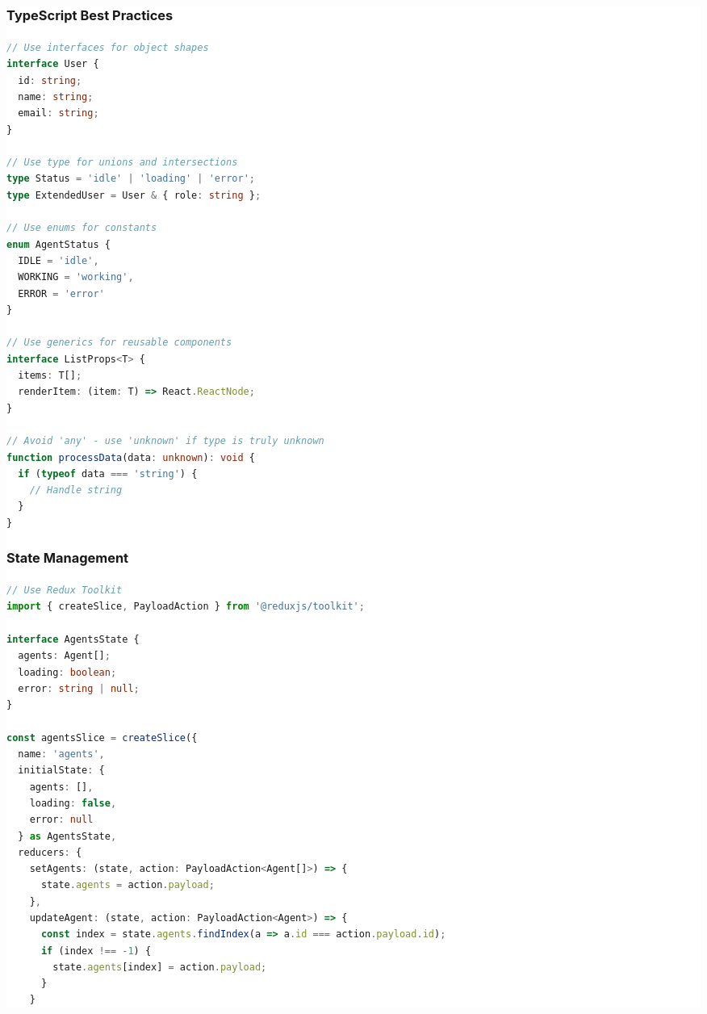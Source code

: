 ### TypeScript Best Practices

```typescript
// Use interfaces for object shapes
interface User {
  id: string;
  name: string;
  email: string;
}

// Use type for unions and intersections
type Status = 'idle' | 'loading' | 'error';
type ExtendedUser = User & { role: string };

// Use enums for constants
enum AgentStatus {
  IDLE = 'idle',
  WORKING = 'working',
  ERROR = 'error'
}

// Use generics for reusable components
interface ListProps<T> {
  items: T[];
  renderItem: (item: T) => React.ReactNode;
}

// Avoid 'any' - use 'unknown' if type is truly unknown
function processData(data: unknown): void {
  if (typeof data === 'string') {
    // Handle string
  }
}
```

### State Management

```typescript
// Use Redux Toolkit
import { createSlice, PayloadAction } from '@reduxjs/toolkit';

interface AgentsState {
  agents: Agent[];
  loading: boolean;
  error: string | null;
}

const agentsSlice = createSlice({
  name: 'agents',
  initialState: {
    agents: [],
    loading: false,
    error: null
  } as AgentsState,
  reducers: {
    setAgents: (state, action: PayloadAction<Agent[]>) => {
      state.agents = action.payload;
    },
    updateAgent: (state, action: PayloadAction<Agent>) => {
      const index = state.agents.findIndex(a => a.id === action.payload.id);
      if (index !== -1) {
        state.agents[index] = action.payload;
      }
    }
```